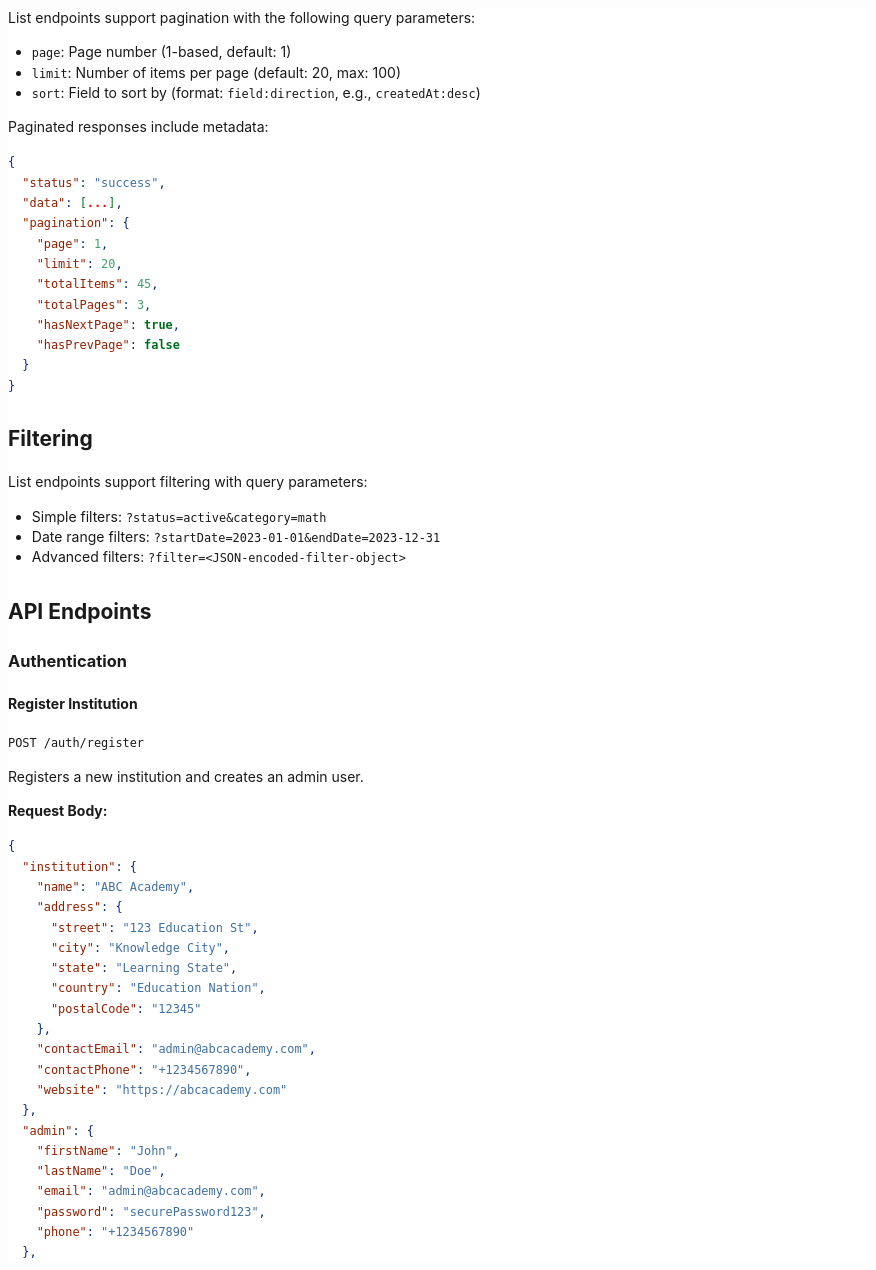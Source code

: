 List endpoints support pagination with the following query parameters:

- `page`: Page number (1-based, default: 1)
- `limit`: Number of items per page (default: 20, max: 100)
- `sort`: Field to sort by (format: `field:direction`, e.g., `createdAt:desc`)

Paginated responses include metadata:

```json
{
  "status": "success",
  "data": [...],
  "pagination": {
    "page": 1,
    "limit": 20,
    "totalItems": 45,
    "totalPages": 3,
    "hasNextPage": true,
    "hasPrevPage": false
  }
}
```

## Filtering

List endpoints support filtering with query parameters:

- Simple filters: `?status=active&category=math`
- Date range filters: `?startDate=2023-01-01&endDate=2023-12-31`
- Advanced filters: `?filter=<JSON-encoded-filter-object>`

## API Endpoints

### Authentication

#### Register Institution

```
POST /auth/register
```

Registers a new institution and creates an admin user.

**Request Body:**

```json
{
  "institution": {
    "name": "ABC Academy",
    "address": {
      "street": "123 Education St",
      "city": "Knowledge City",
      "state": "Learning State",
      "country": "Education Nation",
      "postalCode": "12345"
    },
    "contactEmail": "admin@abcacademy.com",
    "contactPhone": "+1234567890",
    "website": "https://abcacademy.com"
  },
  "admin": {
    "firstName": "John",
    "lastName": "Doe",
    "email": "admin@abcacademy.com",
    "password": "securePassword123",
    "phone": "+1234567890"
  },
```